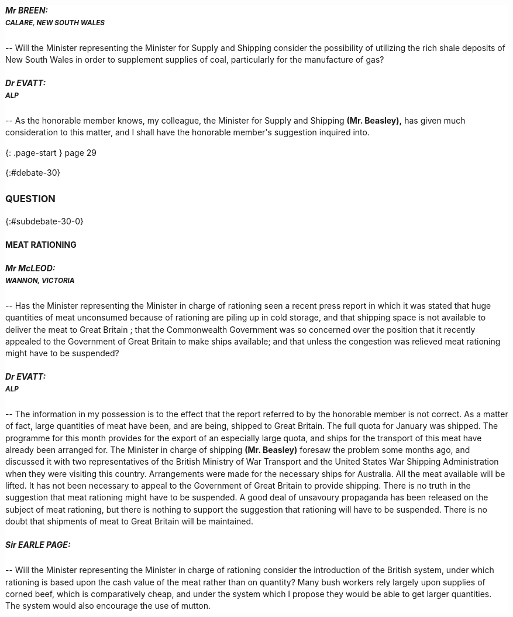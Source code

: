 ##### Mr BREEN:<br><small class="text-muted">CALARE, NEW SOUTH WALES</small>

-- Will the Minister representing the Minister for Supply and Shipping consider the possibility of utilizing the rich shale deposits of New South Wales in order to supplement supplies of coal, particularly for the manufacture of gas? 

##### Dr EVATT:<br><small class="text-muted">ALP</small>

-- As the honorable member knows, my colleague, the Minister for Supply and Shipping  **(Mr. Beasley),**  has given much consideration to this matter, and I shall have the honorable member's suggestion inquired into. 

{: .page-start }
page 29

{:#debate-30}
### QUESTION

{:#subdebate-30-0}
#### MEAT RATIONING

##### Mr McLEOD:<br><small class="text-muted">WANNON, VICTORIA</small>

-- Has the Minister representing the Minister in charge of rationing seen a recent press report in which it was stated that huge quantities of meat unconsumed because of rationing are piling up in cold storage, and that shipping space is not available to deliver the meat to Great Britain ; that the Commonwealth Government was so concerned over the position that it recently appealed to the Government of Great Britain to make ships available; and that unless the congestion was relieved meat rationing might have to be suspended? 

##### Dr EVATT:<br><small class="text-muted">ALP</small>

-- The information in my possession is to the effect that the report referred to by the honorable member is not correct. As a matter of fact, large quantities of meat have been, and are being, shipped to Great Britain. The full quota for January was shipped. The programme for this month provides for the export of an especially large quota, and ships for the transport of this meat have already been arranged for. The Minister in charge of shipping  **(Mr. Beasley)**  foresaw the problem some months ago, and discussed it with two representatives of the British Ministry of War Transport and the United States War Shipping Administration when they were visiting this country. Arrangements were made for the necessary ships for Australia. All the meat available will be lifted. It has not been necessary to appeal to the Government of Great Britain to provide shipping. There is no truth in the suggestion that meat rationing might have to be suspended. A good deal of unsavoury propaganda has been released on the subject of meat rationing, but there is nothing to support the suggestion that rationing will have to be suspended. There is no doubt that shipments of meat to Great Britain will be maintained. 

##### Sir EARLE PAGE:

-- Will the Minister representing the Minister in charge of rationing consider the introduction of the British system, under which rationing is based upon the cash value of the meat rather than on quantity? Many bush workers rely largely upon supplies of corned beef, which is comparatively cheap, and under the system which I propose they would be able to get larger quantities. The system would also encourage the use of mutton. 
